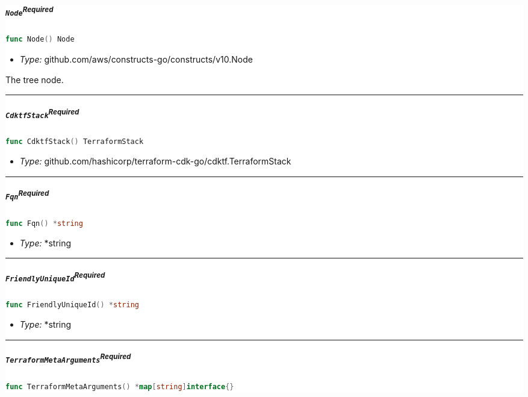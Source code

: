 
##### `Node`<sup>Required</sup> <a name="Node" id="@cdktf/provider-pagerduty.eventOrchestrationGlobal.EventOrchestrationGlobal.property.node"></a>

```go
func Node() Node
```

- *Type:* github.com/aws/constructs-go/constructs/v10.Node

The tree node.

---

##### `CdktfStack`<sup>Required</sup> <a name="CdktfStack" id="@cdktf/provider-pagerduty.eventOrchestrationGlobal.EventOrchestrationGlobal.property.cdktfStack"></a>

```go
func CdktfStack() TerraformStack
```

- *Type:* github.com/hashicorp/terraform-cdk-go/cdktf.TerraformStack

---

##### `Fqn`<sup>Required</sup> <a name="Fqn" id="@cdktf/provider-pagerduty.eventOrchestrationGlobal.EventOrchestrationGlobal.property.fqn"></a>

```go
func Fqn() *string
```

- *Type:* *string

---

##### `FriendlyUniqueId`<sup>Required</sup> <a name="FriendlyUniqueId" id="@cdktf/provider-pagerduty.eventOrchestrationGlobal.EventOrchestrationGlobal.property.friendlyUniqueId"></a>

```go
func FriendlyUniqueId() *string
```

- *Type:* *string

---

##### `TerraformMetaArguments`<sup>Required</sup> <a name="TerraformMetaArguments" id="@cdktf/provider-pagerduty.eventOrchestrationGlobal.EventOrchestrationGlobal.property.terraformMetaArguments"></a>

```go
func TerraformMetaArguments() *map[string]interface{}
```
